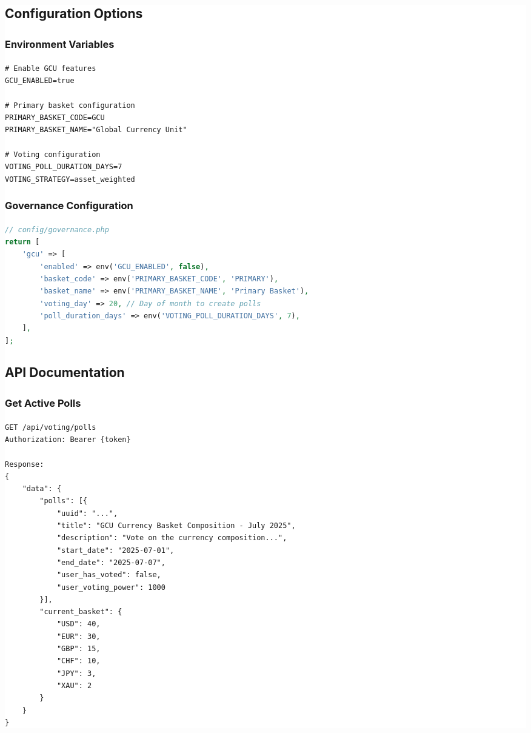 ## Configuration Options

### Environment Variables
```env
# Enable GCU features
GCU_ENABLED=true

# Primary basket configuration
PRIMARY_BASKET_CODE=GCU
PRIMARY_BASKET_NAME="Global Currency Unit"

# Voting configuration
VOTING_POLL_DURATION_DAYS=7
VOTING_STRATEGY=asset_weighted
```

### Governance Configuration
```php
// config/governance.php
return [
    'gcu' => [
        'enabled' => env('GCU_ENABLED', false),
        'basket_code' => env('PRIMARY_BASKET_CODE', 'PRIMARY'),
        'basket_name' => env('PRIMARY_BASKET_NAME', 'Primary Basket'),
        'voting_day' => 20, // Day of month to create polls
        'poll_duration_days' => env('VOTING_POLL_DURATION_DAYS', 7),
    ],
];
```

## API Documentation

### Get Active Polls
```http
GET /api/voting/polls
Authorization: Bearer {token}

Response:
{
    "data": {
        "polls": [{
            "uuid": "...",
            "title": "GCU Currency Basket Composition - July 2025",
            "description": "Vote on the currency composition...",
            "start_date": "2025-07-01",
            "end_date": "2025-07-07",
            "user_has_voted": false,
            "user_voting_power": 1000
        }],
        "current_basket": {
            "USD": 40,
            "EUR": 30,
            "GBP": 15,
            "CHF": 10,
            "JPY": 3,
            "XAU": 2
        }
    }
}
```
